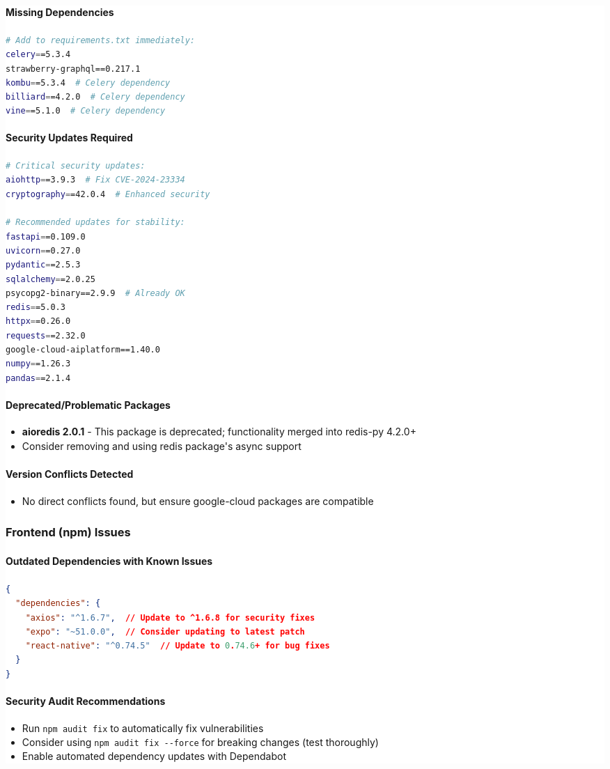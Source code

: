 #### Missing Dependencies
```bash
# Add to requirements.txt immediately:
celery==5.3.4
strawberry-graphql==0.217.1
kombu==5.3.4  # Celery dependency
billiard==4.2.0  # Celery dependency
vine==5.1.0  # Celery dependency
```

#### Security Updates Required
```bash
# Critical security updates:
aiohttp==3.9.3  # Fix CVE-2024-23334
cryptography==42.0.4  # Enhanced security

# Recommended updates for stability:
fastapi==0.109.0
uvicorn==0.27.0
pydantic==2.5.3
sqlalchemy==2.0.25
psycopg2-binary==2.9.9  # Already OK
redis==5.0.3
httpx==0.26.0
requests==2.32.0
google-cloud-aiplatform==1.40.0
numpy==1.26.3
pandas==2.1.4
```

#### Deprecated/Problematic Packages
- **aioredis 2.0.1** - This package is deprecated; functionality merged into redis-py 4.2.0+
- Consider removing and using redis package's async support

#### Version Conflicts Detected
- No direct conflicts found, but ensure google-cloud packages are compatible

### Frontend (npm) Issues

#### Outdated Dependencies with Known Issues
```json
{
  "dependencies": {
    "axios": "^1.6.7",  // Update to ^1.6.8 for security fixes
    "expo": "~51.0.0",  // Consider updating to latest patch
    "react-native": "^0.74.5"  // Update to 0.74.6+ for bug fixes
  }
}
```

#### Security Audit Recommendations
- Run `npm audit fix` to automatically fix vulnerabilities
- Consider using `npm audit fix --force` for breaking changes (test thoroughly)
- Enable automated dependency updates with Dependabot
